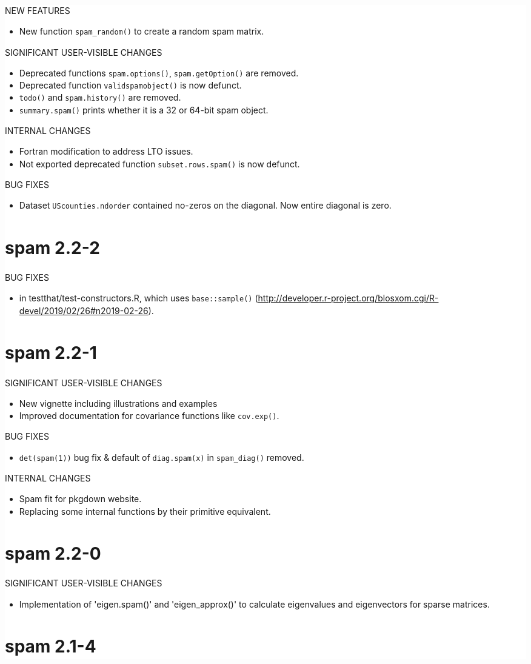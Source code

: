NEW FEATURES

* New function `spam_random()` to create a random spam matrix.

SIGNIFICANT USER-VISIBLE CHANGES

* Deprecated functions `spam.options()`, `spam.getOption()` are removed.
* Deprecated function `validspamobject()` is now defunct.
* `todo()` and `spam.history()` are removed.
* `summary.spam()` prints whether it is a 32 or 64-bit spam object.

INTERNAL CHANGES

* Fortran modification to address LTO issues.
* Not exported deprecated function `subset.rows.spam()` is now defunct.

BUG FIXES

* Dataset `UScounties.ndorder` contained no-zeros on the diagonal. Now entire diagonal is zero.


# spam 2.2-2

BUG FIXES

* in testthat/test-constructors.R, which uses `base::sample()` (http://developer.r-project.org/blosxom.cgi/R-devel/2019/02/26#n2019-02-26).


# spam 2.2-1

SIGNIFICANT USER-VISIBLE CHANGES

*  New vignette including illustrations and examples
*  Improved documentation for covariance functions like `cov.exp()`.

BUG FIXES

*  `det(spam(1))` bug fix & default of `diag.spam(x)` in `spam_diag()` removed.

INTERNAL CHANGES

*  Spam fit for pkgdown website.
*  Replacing some internal functions by their primitive equivalent.


# spam 2.2-0

SIGNIFICANT USER-VISIBLE CHANGES

*  Implementation of 'eigen.spam()' and 'eigen_approx()' to calculate eigenvalues and eigenvectors for sparse matrices.


# spam 2.1-4
